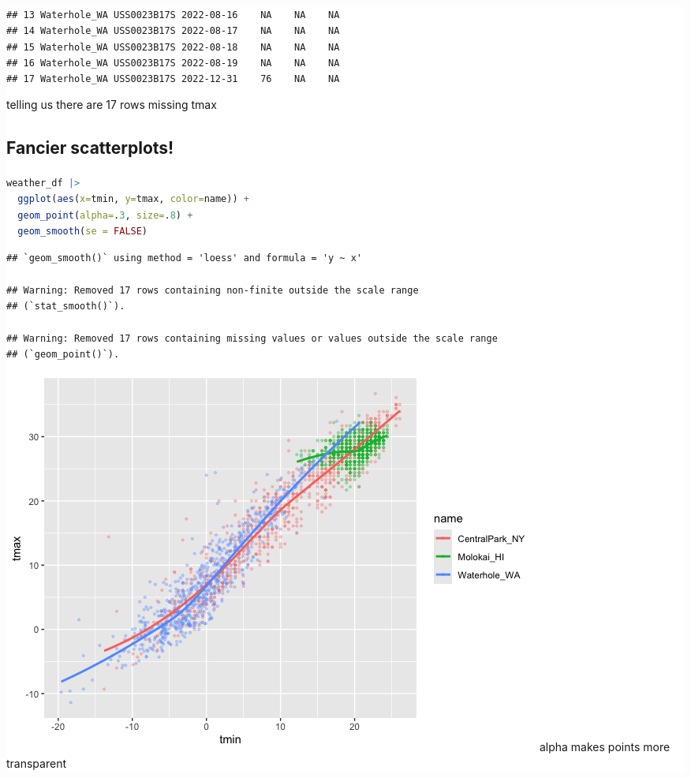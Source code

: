     ## 13 Waterhole_WA USS0023B17S 2022-08-16    NA    NA    NA
    ## 14 Waterhole_WA USS0023B17S 2022-08-17    NA    NA    NA
    ## 15 Waterhole_WA USS0023B17S 2022-08-18    NA    NA    NA
    ## 16 Waterhole_WA USS0023B17S 2022-08-19    NA    NA    NA
    ## 17 Waterhole_WA USS0023B17S 2022-12-31    76    NA    NA

telling us there are 17 rows missing tmax

## Fancier scatterplots!

``` r
weather_df |> 
  ggplot(aes(x=tmin, y=tmax, color=name)) +
  geom_point(alpha=.3, size=.8) + 
  geom_smooth(se = FALSE)
```

    ## `geom_smooth()` using method = 'loess' and formula = 'y ~ x'

    ## Warning: Removed 17 rows containing non-finite outside the scale range
    ## (`stat_smooth()`).

    ## Warning: Removed 17 rows containing missing values or values outside the scale range
    ## (`geom_point()`).

![](vis_II_files/figure-gfm/unnamed-chunk-6-1.png) alpha makes
points more transparent
